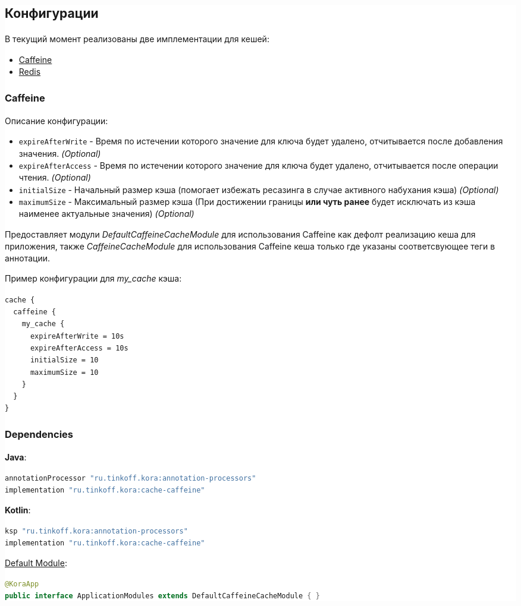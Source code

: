 ## Конфигурации

В текущий момент реализованы две имплементации для кешей:

- [Caffeine](https://github.com/ben-manes/caffeine)
- [Redis](https://github.com/lettuce-io/lettuce-core)

### Caffeine

Описание конфигурации:

- `expireAfterWrite` - Время по истечении которого значение для ключа будет удалено, отчитывается после добавления значения. *(Optional)*
- `expireAfterAccess` - Время по истечении которого значение для ключа будет удалено, отчитывается после операции чтения. *(Optional)*
- `initialSize` - Начальный размер кэша (помогает избежать ресазинга в случае активного набухания кэша) *(Optional)*
- `maximumSize` - Максимальный размер кэша (При достижении границы **или чуть ранее** будет исключать из кэша наименее актуальные значения) *(Optional)*

Предоставляет модули *DefaultCaffeineCacheModule* для использования Caffeine как дефолт реализацию кеша для приложения,
также *CaffeineCacheModule* для использования Caffeine кеша только где указаны соответсвующее теги в аннотации.

Пример конфигурации для *my_cache* кэша:
```hocon
cache {
  caffeine {
    my_cache { 
      expireAfterWrite = 10s
      expireAfterAccess = 10s
      initialSize = 10
      maximumSize = 10
    }
  }
}
```

### Dependencies

**Java**:
```groovy
annotationProcessor "ru.tinkoff.kora:annotation-processors"
implementation "ru.tinkoff.kora:cache-caffeine"
```

**Kotlin**:
```groovy
ksp "ru.tinkoff.kora:annotation-processors"
implementation "ru.tinkoff.kora:cache-caffeine"
```

[Default Module](#несколько-кешей):
```java
@KoraApp
public interface ApplicationModules extends DefaultCaffeineCacheModule { }
```
